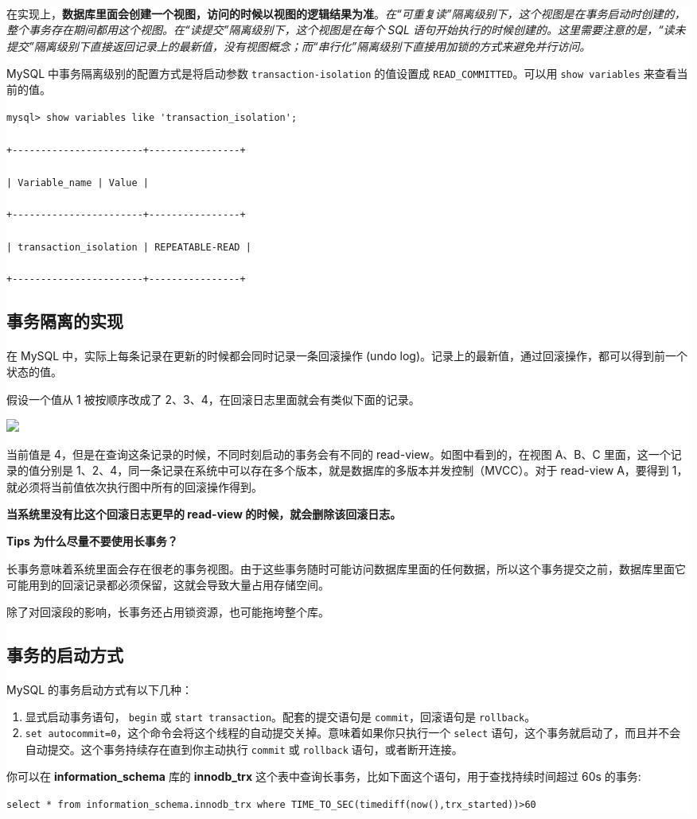 在实现上，**数据库里面会创建一个视图，访问的时候以视图的逻辑结果为准**。*在“可重复读”隔离级别下，这个视图是在事务启动时创建的，整个事务存在期间都用这个视图。在“读提交”隔离级别下，这个视图是在每个 SQL 语句开始执行的时候创建的。这里需要注意的是，“读未提交”隔离级别下直接返回记录上的最新值，没有视图概念；而“串行化”隔离级别下直接用加锁的方式来避免并行访问。*

MySQL 中事务隔离级别的配置方式是将启动参数 `transaction-isolation` 的值设置成 `READ_COMMITTED`。可以用 `show variables` 来查看当前的值。

```mysql
mysql> show variables like 'transaction_isolation';

+-----------------------+----------------+

| Variable_name | Value |

+-----------------------+----------------+

| transaction_isolation | REPEATABLE-READ |

+-----------------------+----------------+

```

## 事务隔离的实现

在 MySQL 中，实际上每条记录在更新的时候都会同时记录一条回滚操作 (undo log)。记录上的最新值，通过回滚操作，都可以得到前一个状态的值。

假设一个值从 1 被按顺序改成了 2、3、4，在回滚日志里面就会有类似下面的记录。

![](http://yoyadoc-image.oss-cn-shanghai.aliyuncs.com/blog/d9c313809e5ac148fc39feff532f0fee.png)

当前值是 4，但是在查询这条记录的时候，不同时刻启动的事务会有不同的 read-view。如图中看到的，在视图 A、B、C 里面，这一个记录的值分别是 1、2、4，同一条记录在系统中可以存在多个版本，就是数据库的多版本并发控制（MVCC）。对于 read-view A，要得到 1，就必须将当前值依次执行图中所有的回滚操作得到。

**当系统里没有比这个回滚日志更早的 read-view 的时候，就会删除该回滚日志。**



**Tips** **为什么尽量不要使用长事务？**

长事务意味着系统里面会存在很老的事务视图。由于这些事务随时可能访问数据库里面的任何数据，所以这个事务提交之前，数据库里面它可能用到的回滚记录都必须保留，这就会导致大量占用存储空间。

除了对回滚段的影响，长事务还占用锁资源，也可能拖垮整个库。



## 事务的启动方式

MySQL 的事务启动方式有以下几种：

1. 显式启动事务语句， `begin` 或 `start transaction`。配套的提交语句是 `commit`，回滚语句是 `rollback`。
2. `set autocommit=0`，这个命令会将这个线程的自动提交关掉。意味着如果你只执行一个 `select` 语句，这个事务就启动了，而且并不会自动提交。这个事务持续存在直到你主动执行 `commit` 或 `rollback` 语句，或者断开连接。

你可以在 **information_schema** 库的 **innodb_trx** 这个表中查询长事务，比如下面这个语句，用于查找持续时间超过 60s 的事务:

```mysql
select * from information_schema.innodb_trx where TIME_TO_SEC(timediff(now(),trx_started))>60

```

